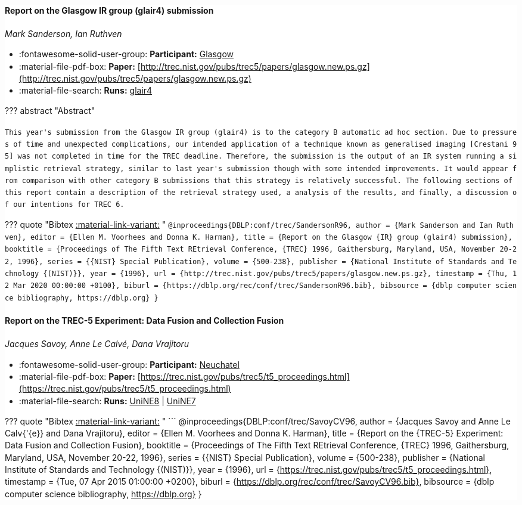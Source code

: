 #### Report on the Glasgow IR group (glair4) submission

_Mark Sanderson, Ian Ruthven_

- :fontawesome-solid-user-group: **Participant:** [Glasgow](./participants.md#glasgow)
- :material-file-pdf-box: **Paper:** [http://trec.nist.gov/pubs/trec5/papers/glasgow.new.ps.gz](http://trec.nist.gov/pubs/trec5/papers/glasgow.new.ps.gz)
- :material-file-search: **Runs:** [glair4](./runs.md#glair4)

??? abstract "Abstract"
	
	This year's submission from the Glasgow IR group (glair4) is to the category B automatic ad hoc section. Due to pressures of time and unexpected complications, our intended application of a technique known as generalised imaging [Crestani 95] was not completed in time for the TREC deadline. Therefore, the submission is the output of an IR system running a simplistic retrieval strategy, similar to last year's submission though with some intended improvements. It would appear from comparison with other category B submissions that this strategy is relatively successful. The following sections of this report contain a description of the retrieval strategy used, a analysis of the results, and finally, a discussion of our intentions for TREC 6.
	

??? quote "Bibtex [:material-link-variant:](https://dblp.org/rec/conf/trec/SandersonR96.bib) "
	```
	@inproceedings{DBLP:conf/trec/SandersonR96,
		author = {Mark Sanderson and Ian Ruthven},
		editor = {Ellen M. Voorhees and Donna K. Harman},
		title = {Report on the Glasgow {IR} group (glair4) submission},
		booktitle = {Proceedings of The Fifth Text REtrieval Conference, {TREC} 1996, Gaithersburg, Maryland, USA, November 20-22, 1996},
		series = {{NIST} Special Publication},
		volume = {500-238},
		publisher = {National Institute of Standards and Technology {(NIST)}},
		year = {1996},
		url = {http://trec.nist.gov/pubs/trec5/papers/glasgow.new.ps.gz},
		timestamp = {Thu, 12 Mar 2020 00:00:00 +0100},
		biburl = {https://dblp.org/rec/conf/trec/SandersonR96.bib},
		bibsource = {dblp computer science bibliography, https://dblp.org}
	}
	```

#### Report on the TREC-5 Experiment: Data Fusion and Collection Fusion

_Jacques Savoy, Anne Le Calvé, Dana Vrajitoru_

- :fontawesome-solid-user-group: **Participant:** [Neuchatel](./participants.md#neuchatel)
- :material-file-pdf-box: **Paper:** [https://trec.nist.gov/pubs/trec5/t5_proceedings.html](https://trec.nist.gov/pubs/trec5/t5_proceedings.html)
- :material-file-search: **Runs:** [UniNE8](./runs.md#unine8) | [UniNE7](./runs.md#unine7)

??? quote "Bibtex [:material-link-variant:](https://dblp.org/rec/conf/trec/SavoyCV96.bib) "
	```
	@inproceedings{DBLP:conf/trec/SavoyCV96,
		author = {Jacques Savoy and Anne Le Calv{\'{e}} and Dana Vrajitoru},
		editor = {Ellen M. Voorhees and Donna K. Harman},
		title = {Report on the {TREC-5} Experiment: Data Fusion and Collection Fusion},
		booktitle = {Proceedings of The Fifth Text REtrieval Conference, {TREC} 1996, Gaithersburg, Maryland, USA, November 20-22, 1996},
		series = {{NIST} Special Publication},
		volume = {500-238},
		publisher = {National Institute of Standards and Technology {(NIST)}},
		year = {1996},
		url = {https://trec.nist.gov/pubs/trec5/t5_proceedings.html},
		timestamp = {Tue, 07 Apr 2015 01:00:00 +0200},
		biburl = {https://dblp.org/rec/conf/trec/SavoyCV96.bib},
		bibsource = {dblp computer science bibliography, https://dblp.org}
	}